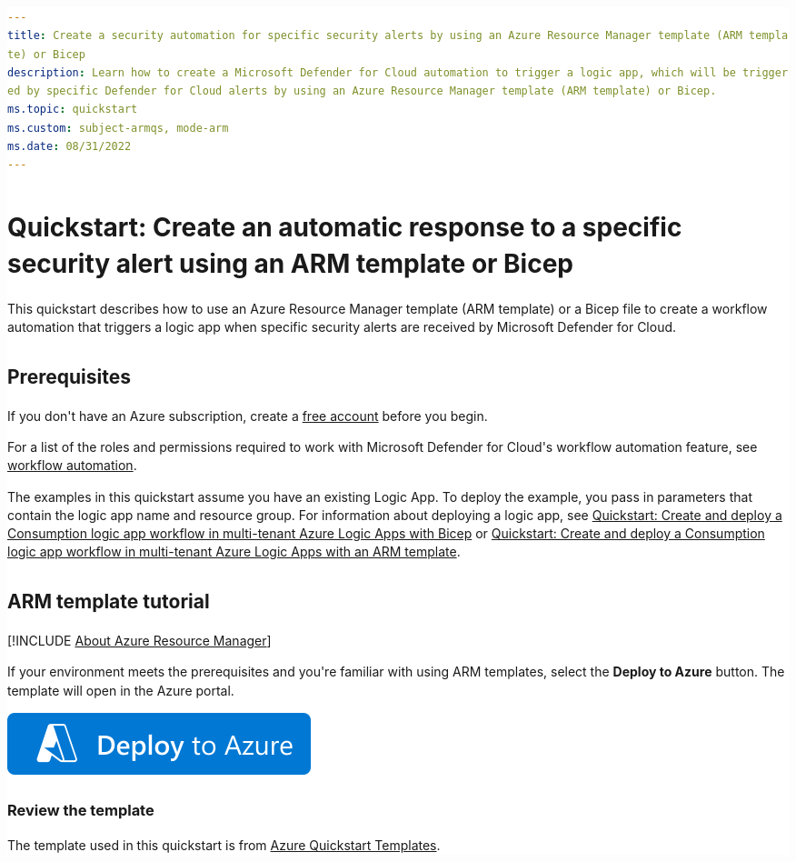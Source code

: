 ```yaml
---
title: Create a security automation for specific security alerts by using an Azure Resource Manager template (ARM template) or Bicep
description: Learn how to create a Microsoft Defender for Cloud automation to trigger a logic app, which will be triggered by specific Defender for Cloud alerts by using an Azure Resource Manager template (ARM template) or Bicep.
ms.topic: quickstart
ms.custom: subject-armqs, mode-arm
ms.date: 08/31/2022
---
```

# Quickstart: Create an automatic response to a specific security alert using an ARM template or Bicep

This quickstart describes how to use an Azure Resource Manager template (ARM template) or a Bicep file to create a workflow automation that triggers a logic app when specific security alerts are received by Microsoft Defender for Cloud.

## Prerequisites

If you don't have an Azure subscription, create a [free account](https://azure.microsoft.com/free/?WT.mc_id=A261C142F) before you begin.

For a list of the roles and permissions required to work with Microsoft Defender for Cloud's workflow automation feature, see [workflow automation](workflow-automation.md).

The examples in this quickstart assume you have an existing Logic App. To deploy the example, you pass in parameters that contain the logic app name and resource group. For information about deploying a logic app, see [Quickstart: Create and deploy a Consumption logic app workflow in multi-tenant Azure Logic Apps with Bicep](../logic-apps/quickstart-create-deploy-bicep.md) or [Quickstart: Create and deploy a Consumption logic app workflow in multi-tenant Azure Logic Apps with an ARM template](../logic-apps/quickstart-create-deploy-azure-resource-manager-template.md).

## ARM template tutorial

[!INCLUDE [About Azure Resource Manager](../../includes/resource-manager-quickstart-introduction.md)]

If your environment meets the prerequisites and you're familiar with using ARM templates, select the **Deploy to Azure** button. The template will open in the Azure portal.

[![Deploy to Azure.](../media/template-deployments/deploy-to-azure.svg)](https://portal.azure.com/#create/Microsoft.Template/uri/https%3a%2f%2fraw.githubusercontent.com%2fAzure%2fazure-quickstart-templates%2fmaster%2fquickstarts%2fmicrosoft.security%2fsecuritycenter-create-automation-for-alertnamecontains%2fazuredeploy.json)

### Review the template

The template used in this quickstart is from [Azure Quickstart Templates](https://azure.microsoft.com/resources/templates/securitycenter-create-automation-for-alertnamecontains/).
